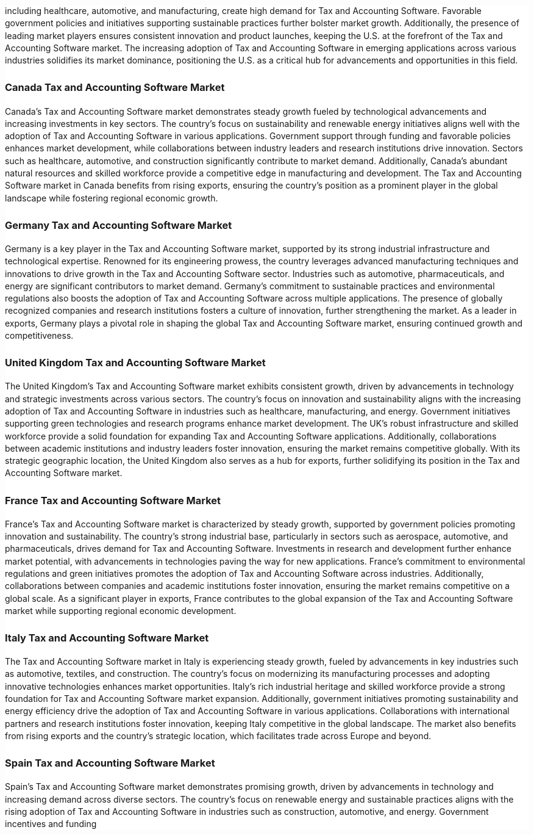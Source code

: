 including healthcare, automotive, and manufacturing, create high demand for Tax and Accounting Software. Favorable government policies and initiatives supporting sustainable practices further bolster market growth. Additionally, the presence of leading market players ensures consistent innovation and product launches, keeping the U.S. at the forefront of the Tax and Accounting Software market. The increasing adoption of Tax and Accounting Software in emerging applications across various industries solidifies its market dominance, positioning the U.S. as a critical hub for advancements and opportunities in this field.</p><h3>Canada Tax and Accounting Software Market</h3><p>Canada&rsquo;s Tax and Accounting Software market demonstrates steady growth fueled by technological advancements and increasing investments in key sectors. The country&rsquo;s focus on sustainability and renewable energy initiatives aligns well with the adoption of Tax and Accounting Software in various applications. Government support through funding and favorable policies enhances market development, while collaborations between industry leaders and research institutions drive innovation. Sectors such as healthcare, automotive, and construction significantly contribute to market demand. Additionally, Canada&rsquo;s abundant natural resources and skilled workforce provide a competitive edge in manufacturing and development. The Tax and Accounting Software market in Canada benefits from rising exports, ensuring the country&rsquo;s position as a prominent player in the global landscape while fostering regional economic growth.</p><h3>Germany Tax and Accounting Software Market</h3><p>Germany is a key player in the Tax and Accounting Software market, supported by its strong industrial infrastructure and technological expertise. Renowned for its engineering prowess, the country leverages advanced manufacturing techniques and innovations to drive growth in the Tax and Accounting Software sector. Industries such as automotive, pharmaceuticals, and energy are significant contributors to market demand. Germany&rsquo;s commitment to sustainable practices and environmental regulations also boosts the adoption of Tax and Accounting Software across multiple applications. The presence of globally recognized companies and research institutions fosters a culture of innovation, further strengthening the market. As a leader in exports, Germany plays a pivotal role in shaping the global Tax and Accounting Software market, ensuring continued growth and competitiveness.</p><h3>United Kingdom Tax and Accounting Software Market</h3><p>The United Kingdom&rsquo;s Tax and Accounting Software market exhibits consistent growth, driven by advancements in technology and strategic investments across various sectors. The country&rsquo;s focus on innovation and sustainability aligns with the increasing adoption of Tax and Accounting Software in industries such as healthcare, manufacturing, and energy. Government initiatives supporting green technologies and research programs enhance market development. The UK&rsquo;s robust infrastructure and skilled workforce provide a solid foundation for expanding Tax and Accounting Software applications. Additionally, collaborations between academic institutions and industry leaders foster innovation, ensuring the market remains competitive globally. With its strategic geographic location, the United Kingdom also serves as a hub for exports, further solidifying its position in the Tax and Accounting Software market.</p><h3>France Tax and Accounting Software Market</h3><p>France&rsquo;s Tax and Accounting Software market is characterized by steady growth, supported by government policies promoting innovation and sustainability. The country&rsquo;s strong industrial base, particularly in sectors such as aerospace, automotive, and pharmaceuticals, drives demand for Tax and Accounting Software. Investments in research and development further enhance market potential, with advancements in technologies paving the way for new applications. France&rsquo;s commitment to environmental regulations and green initiatives promotes the adoption of Tax and Accounting Software across industries. Additionally, collaborations between companies and academic institutions foster innovation, ensuring the market remains competitive on a global scale. As a significant player in exports, France contributes to the global expansion of the Tax and Accounting Software market while supporting regional economic development.</p><h3>Italy Tax and Accounting Software Market</h3><p>The Tax and Accounting Software market in Italy is experiencing steady growth, fueled by advancements in key industries such as automotive, textiles, and construction. The country&rsquo;s focus on modernizing its manufacturing processes and adopting innovative technologies enhances market opportunities. Italy&rsquo;s rich industrial heritage and skilled workforce provide a strong foundation for Tax and Accounting Software market expansion. Additionally, government initiatives promoting sustainability and energy efficiency drive the adoption of Tax and Accounting Software in various applications. Collaborations with international partners and research institutions foster innovation, keeping Italy competitive in the global landscape. The market also benefits from rising exports and the country&rsquo;s strategic location, which facilitates trade across Europe and beyond.</p><h3>Spain Tax and Accounting Software Market</h3><p>Spain&rsquo;s Tax and Accounting Software market demonstrates promising growth, driven by advancements in technology and increasing demand across diverse sectors. The country&rsquo;s focus on renewable energy and sustainable practices aligns with the rising adoption of Tax and Accounting Software in industries such as construction, automotive, and energy. Government incentives and funding